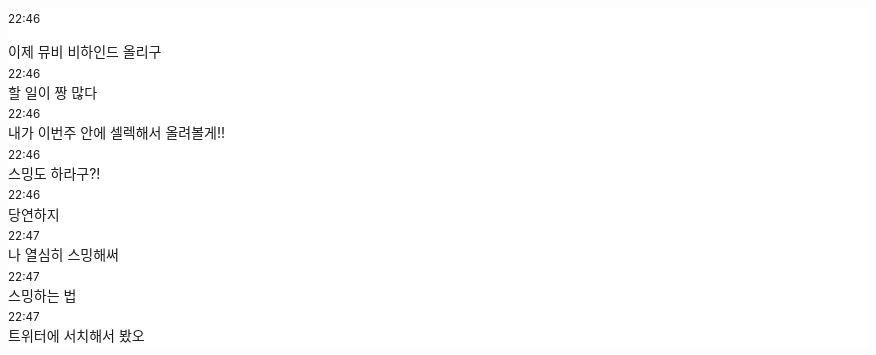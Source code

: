 <small>22:46</small>
</div>
<div markdown="1">
이제 뮤비 비하인드 올리구
</div>
</div>
<div class="message" markdown="1">
<div class="message-date" markdown="1">
<small>22:46</small>
</div>
<div markdown="1">
할 일이 짱 많다
</div>
</div>
<div class="message" markdown="1">
<div class="message-date" markdown="1">
<small>22:46</small>
</div>
<div markdown="1">
내가 이번주 안에 셀렉해서 올려볼게!!
</div>
</div>
<div class="message" markdown="1">
<div class="message-date" markdown="1">
<small>22:46</small>
</div>
<div markdown="1">
스밍도 하라구?!
</div>
</div>
<div class="message" markdown="1">
<div class="message-date" markdown="1">
<small>22:46</small>
</div>
<div markdown="1">
당연하지
</div>
</div>
<div class="message" markdown="1">
<div class="message-date" markdown="1">
<small>22:47</small>
</div>
<div markdown="1">
나 열심히 스밍해써
</div>
</div>
<div class="message" markdown="1">
<div class="message-date" markdown="1">
<small>22:47</small>
</div>
<div markdown="1">
스밍하는 법
</div>
</div>
<div class="message" markdown="1">
<div class="message-date" markdown="1">
<small>22:47</small>
</div>
<div markdown="1">
트위터에 서치해서 봤오
</div>
</div>
<div class="message" markdown="1">
<div class="message-date" markdown="1">